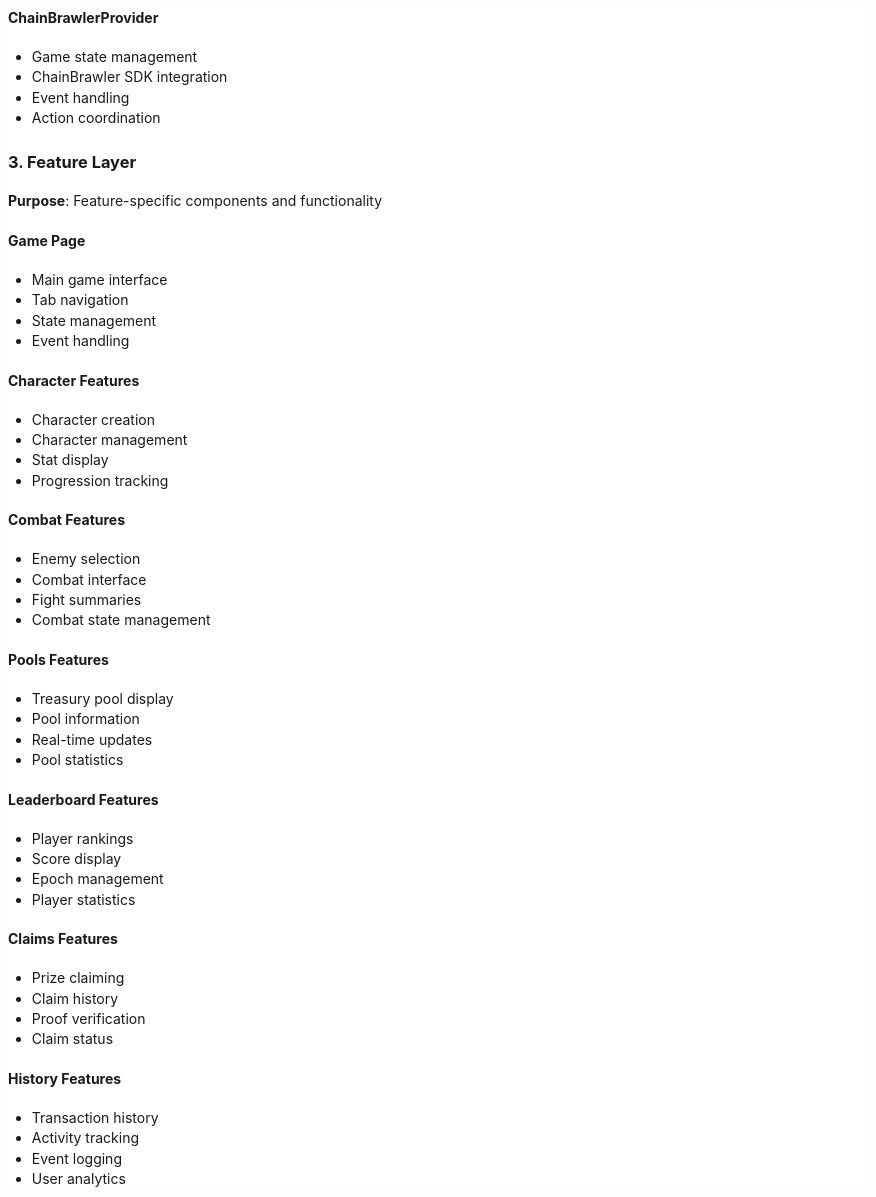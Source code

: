 #### ChainBrawlerProvider
- Game state management
- ChainBrawler SDK integration
- Event handling
- Action coordination

### 3. Feature Layer
**Purpose**: Feature-specific components and functionality

#### Game Page
- Main game interface
- Tab navigation
- State management
- Event handling

#### Character Features
- Character creation
- Character management
- Stat display
- Progression tracking

#### Combat Features
- Enemy selection
- Combat interface
- Fight summaries
- Combat state management

#### Pools Features
- Treasury pool display
- Pool information
- Real-time updates
- Pool statistics

#### Leaderboard Features
- Player rankings
- Score display
- Epoch management
- Player statistics

#### Claims Features
- Prize claiming
- Claim history
- Proof verification
- Claim status

#### History Features
- Transaction history
- Activity tracking
- Event logging
- User analytics
